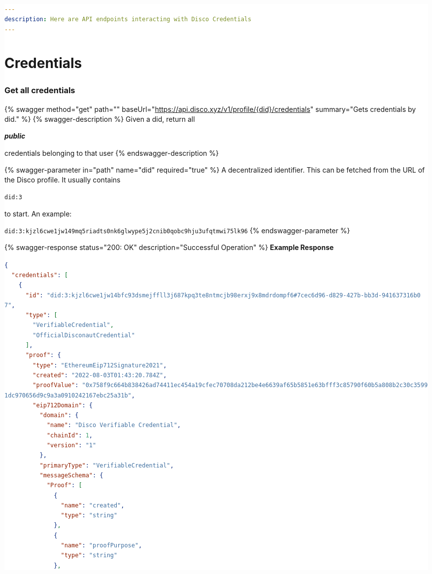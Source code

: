 ```yaml
---
description: Here are API endpoints interacting with Disco Credentials
---
```


# Credentials

### Get all credentials

{% swagger method="get" path="" baseUrl="https://api.disco.xyz/v1/profile/{did}/credentials" summary="Gets credentials by did." %}
{% swagger-description %}
Given a did, return all 

_**public**_

 credentials belonging to that user
{% endswagger-description %}

{% swagger-parameter in="path" name="did" required="true" %}
A decentralized identifier. This can be fetched from the URL of the Disco profile. It usually contains 

`did:3`

 to start. An example: 

`did:3:kjzl6cwe1jw149mq5riadts0nk6glwype5j2cnib0qobc9hju3ufqtmwi75lk96`
{% endswagger-parameter %}

{% swagger-response status="200: OK" description="Successful Operation" %}
**Example Response**

```json
{
  "credentials": [
    {
      "id": "did:3:kjzl6cwe1jw14bfc93dsmejffll3j687kpq3te8ntmcjb98erxj9x8mdrdompf6#7cec6d96-d829-427b-bb3d-941637316b07",
      "type": [
        "VerifiableCredential",
        "OfficialDisconautCredential"
      ],
      "proof": {
        "type": "EthereumEip712Signature2021",
        "created": "2022-08-03T01:43:20.784Z",
        "proofValue": "0x758f9c664b838426ad74411ec454a19cfec70708da212be4e6639af65b5851e63bfff3c85790f60b5a808b2c30c35991dc970656d9c9a3a0910242167ebc25a31b",
        "eip712Domain": {
          "domain": {
            "name": "Disco Verifiable Credential",
            "chainId": 1,
            "version": "1"
          },
          "primaryType": "VerifiableCredential",
          "messageSchema": {
            "Proof": [
              {
                "name": "created",
                "type": "string"
              },
              {
                "name": "proofPurpose",
                "type": "string"
              },
```
